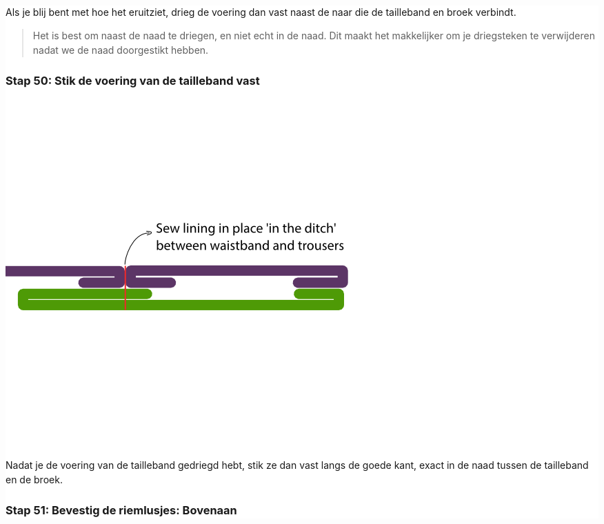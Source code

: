Als je blij bent met hoe het eruitziet, drieg de voering dan vast naast de naar die de tailleband en broek verbindt.

> Het is best om naast de naad te driegen, en niet echt in de naad. Dit maakt het makkelijker om je driegsteken te verwijderen nadat we de naad doorgestikt hebben.

### Stap 50: Stik de voering van de tailleband vast

![Stik de voering van de tailleband vast](step50.png)

Nadat je de voering van de tailleband gedriegd hebt, stik ze dan vast langs de goede kant, exact in de naad tussen de tailleband en de broek.

### Stap 51: Bevestig de riemlusjes: Bovenaan

